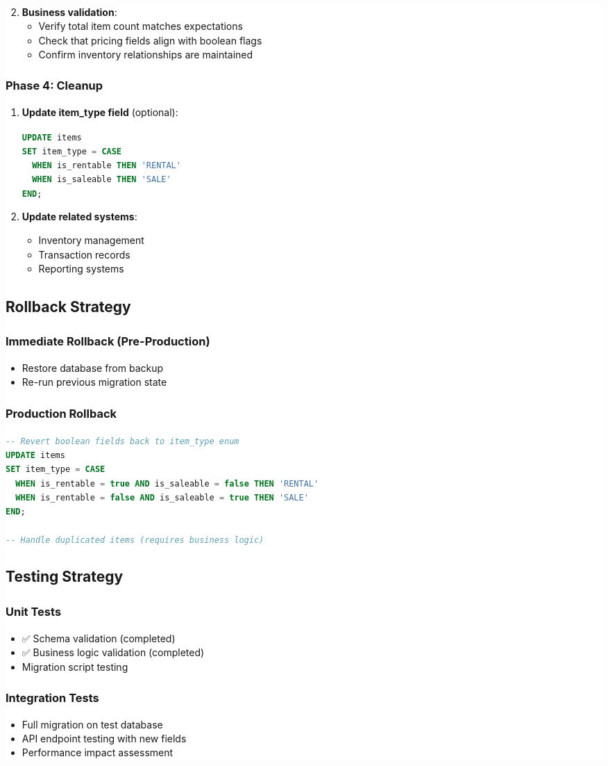 2. **Business validation**:
   - Verify total item count matches expectations
   - Check that pricing fields align with boolean flags
   - Confirm inventory relationships are maintained

### Phase 4: Cleanup

1. **Update item_type field** (optional):
   ```sql
   UPDATE items 
   SET item_type = CASE 
     WHEN is_rentable THEN 'RENTAL'
     WHEN is_saleable THEN 'SALE'
   END;
   ```

2. **Update related systems**:
   - Inventory management
   - Transaction records
   - Reporting systems

## Rollback Strategy

### Immediate Rollback (Pre-Production)
- Restore database from backup
- Re-run previous migration state

### Production Rollback
```sql
-- Revert boolean fields back to item_type enum
UPDATE items 
SET item_type = CASE 
  WHEN is_rentable = true AND is_saleable = false THEN 'RENTAL'
  WHEN is_rentable = false AND is_saleable = true THEN 'SALE'
END;

-- Handle duplicated items (requires business logic)
```

## Testing Strategy

### Unit Tests
- ✅ Schema validation (completed)
- ✅ Business logic validation (completed)
- Migration script testing

### Integration Tests
- Full migration on test database
- API endpoint testing with new fields
- Performance impact assessment
